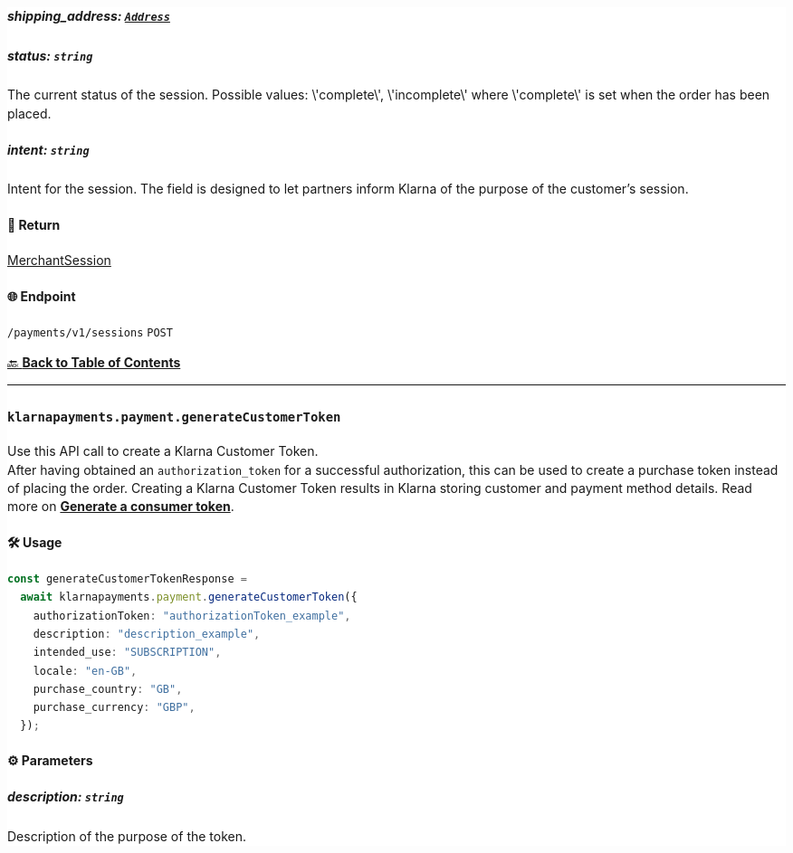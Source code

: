 ##### shipping_address: [`Address`](./models/address.ts)<a id="shipping_address-addressmodelsaddressts"></a>

##### status: `string`<a id="status-string"></a>

The current status of the session. Possible values: \\\'complete\\\', \\\'incomplete\\\' where \\\'complete\\\' is set when the order has been placed.

##### intent: `string`<a id="intent-string"></a>

Intent for the session. The field is designed to let partners inform Klarna of the purpose of the customer’s session.

#### 🔄 Return<a id="🔄-return"></a>

[MerchantSession](./models/merchant-session.ts)

#### 🌐 Endpoint<a id="🌐-endpoint"></a>

`/payments/v1/sessions` `POST`

[🔙 **Back to Table of Contents**](#table-of-contents)

---


### `klarnapayments.payment.generateCustomerToken`<a id="klarnapaymentspaymentgeneratecustomertoken"></a>

Use this API call to create a Klarna Customer Token.<br/>After having obtained an `authorization_token` for a successful authorization, this can be used to create a purchase token instead of placing the order. Creating a Klarna Customer Token results in Klarna storing customer and payment method details.
Read more on **[Generate a consumer token](https://docs.klarna.com/klarna-payments/in-depth-knowledge/customer-token/)**.

#### 🛠️ Usage<a id="🛠️-usage"></a>

```typescript
const generateCustomerTokenResponse =
  await klarnapayments.payment.generateCustomerToken({
    authorizationToken: "authorizationToken_example",
    description: "description_example",
    intended_use: "SUBSCRIPTION",
    locale: "en-GB",
    purchase_country: "GB",
    purchase_currency: "GBP",
  });
```

#### ⚙️ Parameters<a id="⚙️-parameters"></a>

##### description: `string`<a id="description-string"></a>

Description of the purpose of the token.
